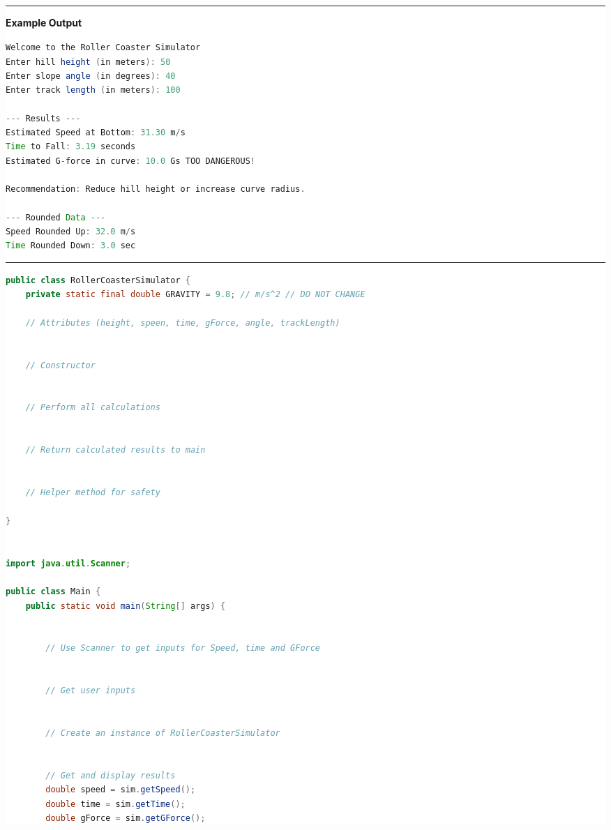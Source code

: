 
---

**Example Output**

```java
Welcome to the Roller Coaster Simulator
Enter hill height (in meters): 50
Enter slope angle (in degrees): 40
Enter track length (in meters): 100

--- Results ---
Estimated Speed at Bottom: 31.30 m/s
Time to Fall: 3.19 seconds
Estimated G-force in curve: 10.0 Gs TOO DANGEROUS!

Recommendation: Reduce hill height or increase curve radius.

--- Rounded Data ---
Speed Rounded Up: 32.0 m/s
Time Rounded Down: 3.0 sec
```

---


```java
public class RollerCoasterSimulator {
    private static final double GRAVITY = 9.8; // m/s^2 // DO NOT CHANGE

	// Attributes (height, speen, time, gForce, angle, trackLength)


    // Constructor


    // Perform all calculations


    // Return calculated results to main


    // Helper method for safety

}


import java.util.Scanner;

public class Main {
    public static void main(String[] args) {


		// Use Scanner to get inputs for Speed, time and GForce


        // Get user inputs


        // Create an instance of RollerCoasterSimulator
        

        // Get and display results
        double speed = sim.getSpeed();
        double time = sim.getTime();
        double gForce = sim.getGForce();
```
